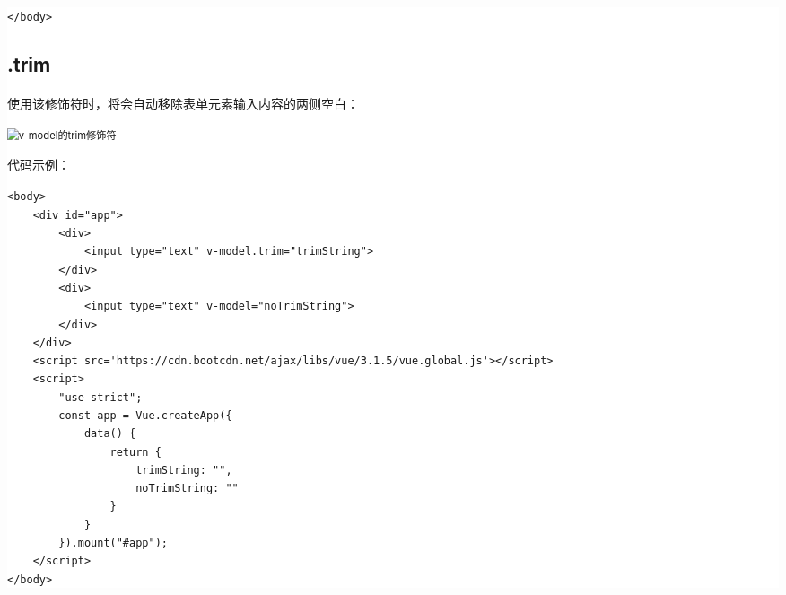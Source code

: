 ```
</body>
```



## .trim

使用该修饰符时，将会自动移除表单元素输入内容的两侧空白：

<img src="https://images-1302522496.cos.ap-nanjing.myqcloud.com/img/v-model的trim修饰符.gif" alt="v-model的trim修饰符" style="zoom:80%;" />

代码示例：

```
<body>
    <div id="app">
        <div>
            <input type="text" v-model.trim="trimString">
        </div>
        <div>
            <input type="text" v-model="noTrimString">
        </div>
    </div>
    <script src='https://cdn.bootcdn.net/ajax/libs/vue/3.1.5/vue.global.js'></script>
    <script>
        "use strict";
        const app = Vue.createApp({
            data() {
                return {
                    trimString: "",
                    noTrimString: ""
                }
            }
        }).mount("#app");
    </script>
</body>
```

